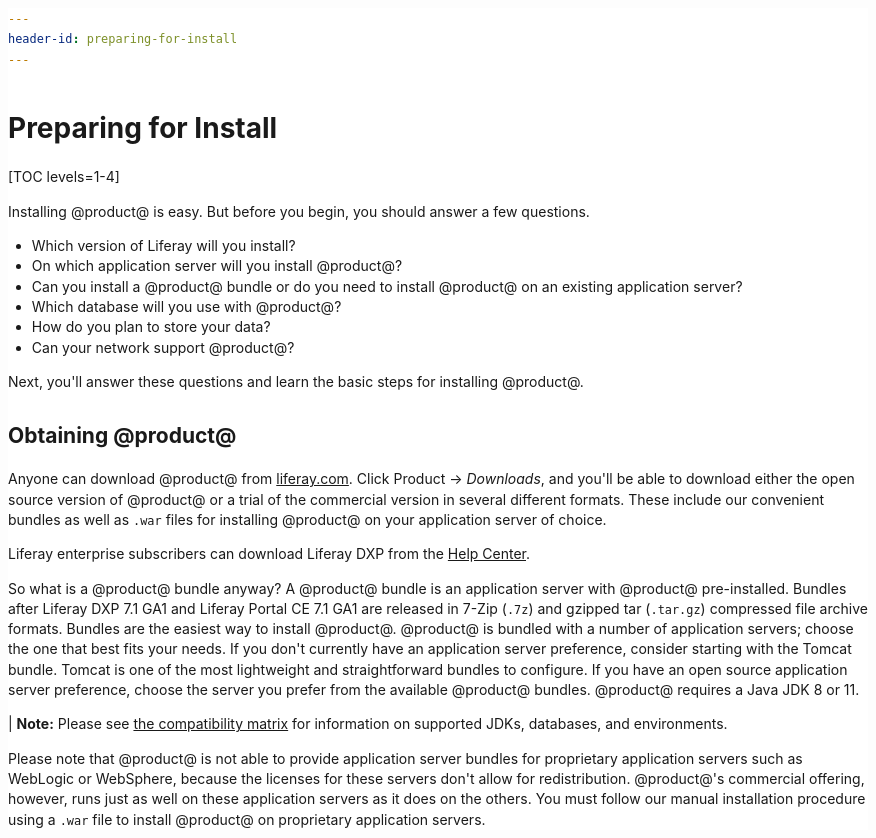 ```yaml
---
header-id: preparing-for-install
---
```


# Preparing for Install

[TOC levels=1-4]

Installing @product@ is easy. But before you begin, you should answer a few
questions.

- Which version of Liferay will you install?
- On which application server will you install @product@?
- Can you install a @product@ bundle or do you need to install @product@ on an
  existing application server?
- Which database will you use with @product@?
- How do you plan to store your data?
- Can your network support @product@?

Next, you'll answer these questions and learn the basic steps for installing
@product@.

## Obtaining @product@

Anyone can download @product@ from [liferay.com](https://www.liferay.com).
Click Product &rarr; *Downloads*, and you'll be able to download either the
open source version of @product@ or a trial of the commercial version in several
different formats. These include our convenient bundles as well as `.war` files
for installing @product@ on your application server of choice.

Liferay enterprise subscribers can download Liferay DXP from the [Help Center](https://help.liferay.com/hc).

So what is a @product@ bundle anyway? A @product@ bundle is an application
server with @product@ pre-installed. Bundles after Liferay DXP 7.1 GA1 and
Liferay Portal CE 7.1 GA1 are released in 7-Zip (`.7z`) and gzipped tar
(`.tar.gz`) compressed file archive formats. Bundles are the easiest way to
install @product@. @product@ is bundled with a number of application servers;
choose the one that best fits your needs. If you don't currently have an
application server preference, consider starting with the Tomcat bundle. Tomcat
is one of the most lightweight and straightforward bundles to configure. If you
have an open source application server preference, choose the server you prefer
from the available @product@ bundles. @product@ requires a Java JDK 8 or 11.

| **Note:** Please see [the compatibility matrix](https://www.liferay.com/documents/10182/246659966/Liferay+DXP+7.1+Compatibility+Matrix.pdf/c8805b72-c693-1f26-3f2d-731ffc301366) for information on supported JDKs, databases, and environments.

Please note that @product@ is not able to provide application server bundles for
proprietary application servers such as WebLogic or WebSphere, because the
licenses for these servers don't allow for redistribution. @product@'s
commercial offering, however, runs just as well on these application servers as
it does on the others. You must follow our manual installation procedure using
a `.war` file to install @product@ on proprietary application servers.
